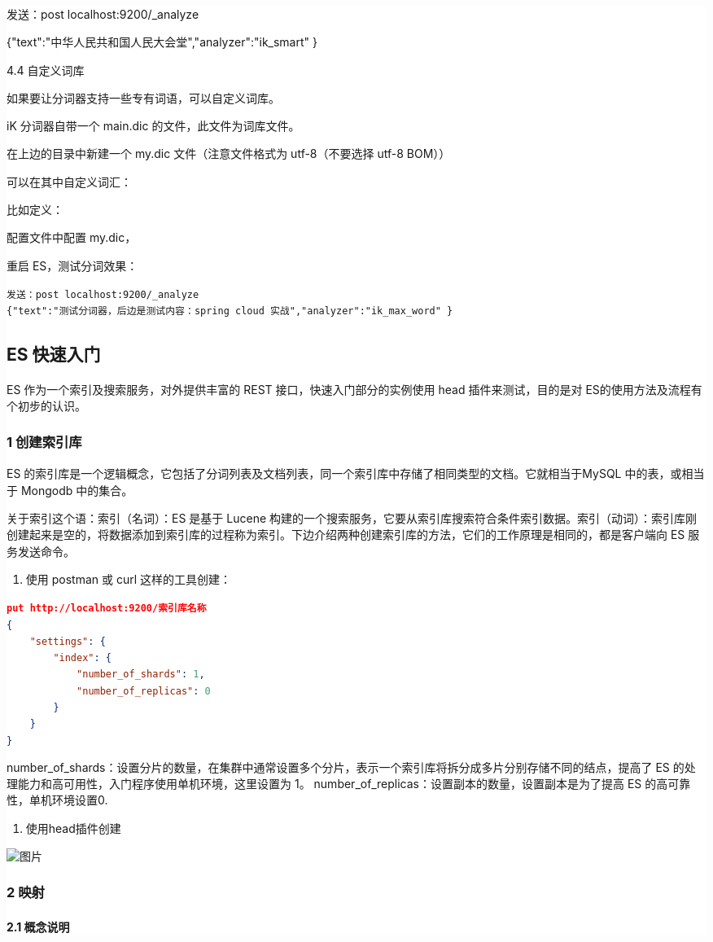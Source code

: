 发送：post localhost:9200/_analyze

{"text":"中华人民共和国人民大会堂","analyzer":"ik_smart" }

4.4 自定义词库

如果要让分词器支持一些专有词语，可以自定义词库。

iK 分词器自带一个 main.dic 的文件，此文件为词库文件。

在上边的目录中新建一个 my.dic 文件（注意文件格式为 utf-8（不要选择 utf-8 BOM））

可以在其中自定义词汇：

比如定义：

配置文件中配置 my.dic，

重启 ES，测试分词效果：

```plain
发送：post localhost:9200/_analyze
{"text":"测试分词器，后边是测试内容：spring cloud 实战","analyzer":"ik_max_word" }
```
## ES 快速入门

ES 作为一个索引及搜索服务，对外提供丰富的 REST 接口，快速入门部分的实例使用 head 插件来测试，目的是对 ES的使用方法及流程有个初步的认识。

### 1 创建索引库

ES 的索引库是一个逻辑概念，它包括了分词列表及文档列表，同一个索引库中存储了相同类型的文档。它就相当于MySQL 中的表，或相当于 Mongodb 中的集合。

关于索引这个语：索引（名词）：ES 是基于 Lucene 构建的一个搜索服务，它要从索引库搜索符合条件索引数据。索引（动词）：索引库刚创建起来是空的，将数据添加到索引库的过程称为索引。下边介绍两种创建索引库的方法，它们的工作原理是相同的，都是客户端向 ES 服务发送命令。

1. 使用 postman 或 curl 这样的工具创建：
```json
put http://localhost:9200/索引库名称
{
    "settings": {
        "index": {
            "number_of_shards": 1,
            "number_of_replicas": 0
        }
    }
}
```
number_of_shards：设置分片的数量，在集群中通常设置多个分片，表示一个索引库将拆分成多片分别存储不同的结点，提高了 ES 的处理能力和高可用性，入门程序使用单机环境，这里设置为 1。
number_of_replicas：设置副本的数量，设置副本是为了提高 ES 的高可靠性，单机环境设置0.

1. 使用head插件创建

![图片](https://uploader.shimo.im/f/FVhBg8v7p687kzve.png!thumbnail?fileGuid=jp9HGwXrRXtKHDpg)

### 2 映射

#### 2.1 概念说明

